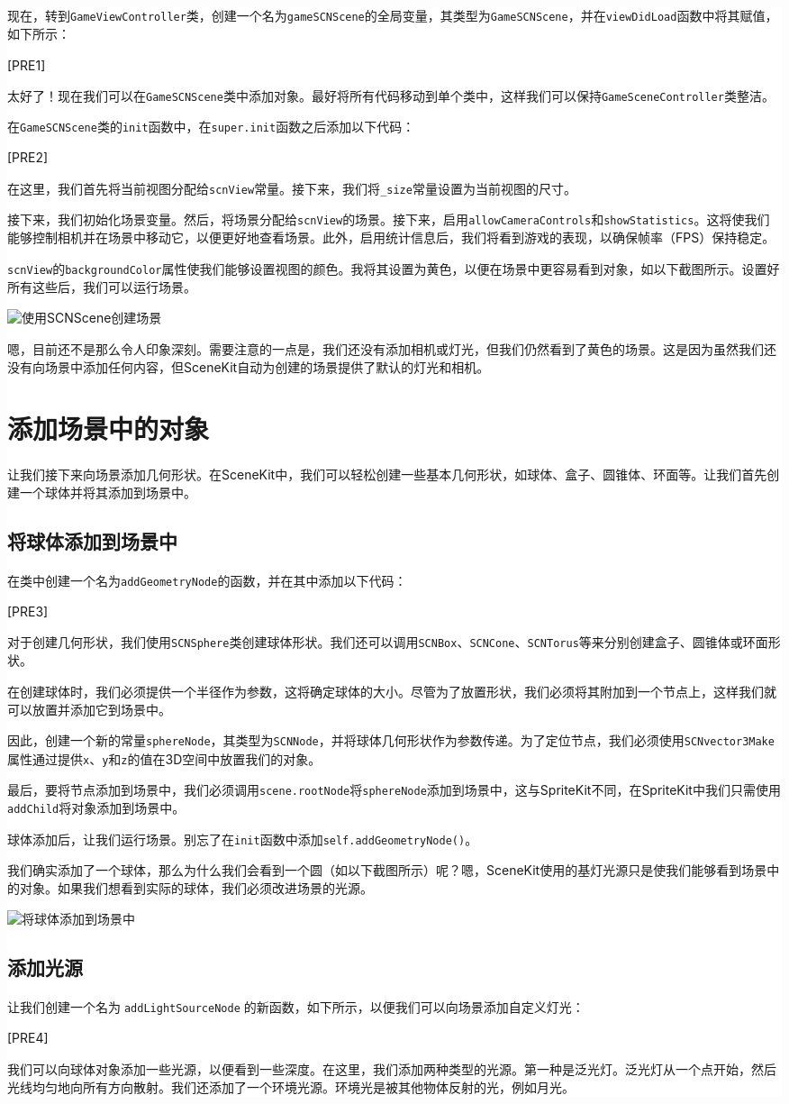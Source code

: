 现在，转到`GameViewController`类，创建一个名为`gameSCNScene`的全局变量，其类型为`GameSCNScene`，并在`viewDidLoad`函数中将其赋值，如下所示：

[PRE1]

太好了！现在我们可以在`GameSCNScene`类中添加对象。最好将所有代码移动到单个类中，这样我们可以保持`GameSceneController`类整洁。

在`GameSCNScene`类的`init`函数中，在`super.init`函数之后添加以下代码：

[PRE2]

在这里，我们首先将当前视图分配给`scnView`常量。接下来，我们将`_size`常量设置为当前视图的尺寸。

接下来，我们初始化场景变量。然后，将场景分配给`scnView`的场景。接下来，启用`allowCameraControls`和`showStatistics`。这将使我们能够控制相机并在场景中移动它，以便更好地查看场景。此外，启用统计信息后，我们将看到游戏的表现，以确保帧率（FPS）保持稳定。

`scnView`的`backgroundColor`属性使我们能够设置视图的颜色。我将其设置为黄色，以便在场景中更容易看到对象，如以下截图所示。设置好所有这些后，我们可以运行场景。

![使用SCNScene创建场景](img/B04014_08_02.jpg)

嗯，目前还不是那么令人印象深刻。需要注意的一点是，我们还没有添加相机或灯光，但我们仍然看到了黄色的场景。这是因为虽然我们还没有向场景中添加任何内容，但SceneKit自动为创建的场景提供了默认的灯光和相机。

# 添加场景中的对象

让我们接下来向场景添加几何形状。在SceneKit中，我们可以轻松创建一些基本几何形状，如球体、盒子、圆锥体、环面等。让我们首先创建一个球体并将其添加到场景中。

## 将球体添加到场景中

在类中创建一个名为`addGeometryNode`的函数，并在其中添加以下代码：

[PRE3]

对于创建几何形状，我们使用`SCNSphere`类创建球体形状。我们还可以调用`SCNBox`、`SCNCone`、`SCNTorus`等来分别创建盒子、圆锥体或环面形状。

在创建球体时，我们必须提供一个半径作为参数，这将确定球体的大小。尽管为了放置形状，我们必须将其附加到一个节点上，这样我们就可以放置并添加它到场景中。

因此，创建一个新的常量`sphereNode`，其类型为`SCNNode`，并将球体几何形状作为参数传递。为了定位节点，我们必须使用`SCNvector3Make`属性通过提供`x`、`y`和`z`的值在3D空间中放置我们的对象。

最后，要将节点添加到场景中，我们必须调用`scene.rootNode`将`sphereNode`添加到场景中，这与SpriteKit不同，在SpriteKit中我们只需使用`addChild`将对象添加到场景中。

球体添加后，让我们运行场景。别忘了在`init`函数中添加`self.addGeometryNode()`。

我们确实添加了一个球体，那么为什么我们会看到一个圆（如以下截图所示）呢？嗯，SceneKit使用的基灯光源只是使我们能够看到场景中的对象。如果我们想看到实际的球体，我们必须改进场景的光源。

![将球体添加到场景中](img/B04014_08_03.jpg)

## 添加光源

让我们创建一个名为 `addLightSourceNode` 的新函数，如下所示，以便我们可以向场景添加自定义灯光：

[PRE4]

我们可以向球体对象添加一些光源，以便看到一些深度。在这里，我们添加两种类型的光源。第一种是泛光灯。泛光灯从一个点开始，然后光线均匀地向所有方向散射。我们还添加了一个环境光源。环境光是被其他物体反射的光，例如月光。
